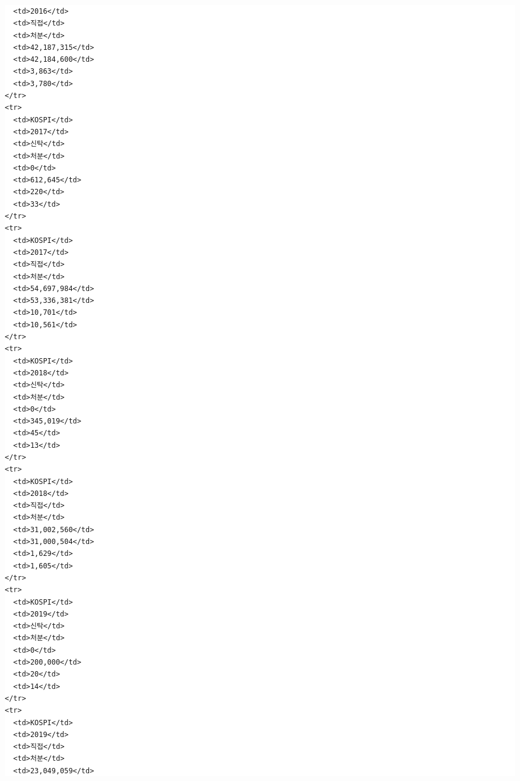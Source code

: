       <td>2016</td>
      <td>직접</td>
      <td>처분</td>
      <td>42,187,315</td>
      <td>42,184,600</td>
      <td>3,863</td>
      <td>3,780</td>
    </tr>
    <tr>
      <td>KOSPI</td>
      <td>2017</td>
      <td>신탁</td>
      <td>처분</td>
      <td>0</td>
      <td>612,645</td>
      <td>220</td>
      <td>33</td>
    </tr>
    <tr>
      <td>KOSPI</td>
      <td>2017</td>
      <td>직접</td>
      <td>처분</td>
      <td>54,697,984</td>
      <td>53,336,381</td>
      <td>10,701</td>
      <td>10,561</td>
    </tr>
    <tr>
      <td>KOSPI</td>
      <td>2018</td>
      <td>신탁</td>
      <td>처분</td>
      <td>0</td>
      <td>345,019</td>
      <td>45</td>
      <td>13</td>
    </tr>
    <tr>
      <td>KOSPI</td>
      <td>2018</td>
      <td>직접</td>
      <td>처분</td>
      <td>31,002,560</td>
      <td>31,000,504</td>
      <td>1,629</td>
      <td>1,605</td>
    </tr>
    <tr>
      <td>KOSPI</td>
      <td>2019</td>
      <td>신탁</td>
      <td>처분</td>
      <td>0</td>
      <td>200,000</td>
      <td>20</td>
      <td>14</td>
    </tr>
    <tr>
      <td>KOSPI</td>
      <td>2019</td>
      <td>직접</td>
      <td>처분</td>
      <td>23,049,059</td>